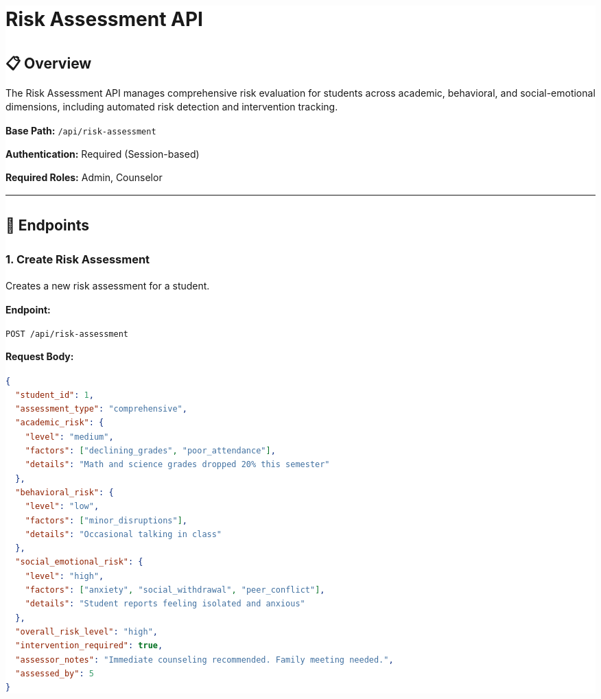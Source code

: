 # Risk Assessment API

## 📋 Overview

The Risk Assessment API manages comprehensive risk evaluation for students across academic, behavioral, and social-emotional dimensions, including automated risk detection and intervention tracking.

**Base Path:** `/api/risk-assessment`

**Authentication:** Required (Session-based)

**Required Roles:** Admin, Counselor

---

## 🎯 Endpoints

### 1. Create Risk Assessment

Creates a new risk assessment for a student.

**Endpoint:**
```http
POST /api/risk-assessment
```

**Request Body:**
```json
{
  "student_id": 1,
  "assessment_type": "comprehensive",
  "academic_risk": {
    "level": "medium",
    "factors": ["declining_grades", "poor_attendance"],
    "details": "Math and science grades dropped 20% this semester"
  },
  "behavioral_risk": {
    "level": "low",
    "factors": ["minor_disruptions"],
    "details": "Occasional talking in class"
  },
  "social_emotional_risk": {
    "level": "high",
    "factors": ["anxiety", "social_withdrawal", "peer_conflict"],
    "details": "Student reports feeling isolated and anxious"
  },
  "overall_risk_level": "high",
  "intervention_required": true,
  "assessor_notes": "Immediate counseling recommended. Family meeting needed.",
  "assessed_by": 5
}
```
